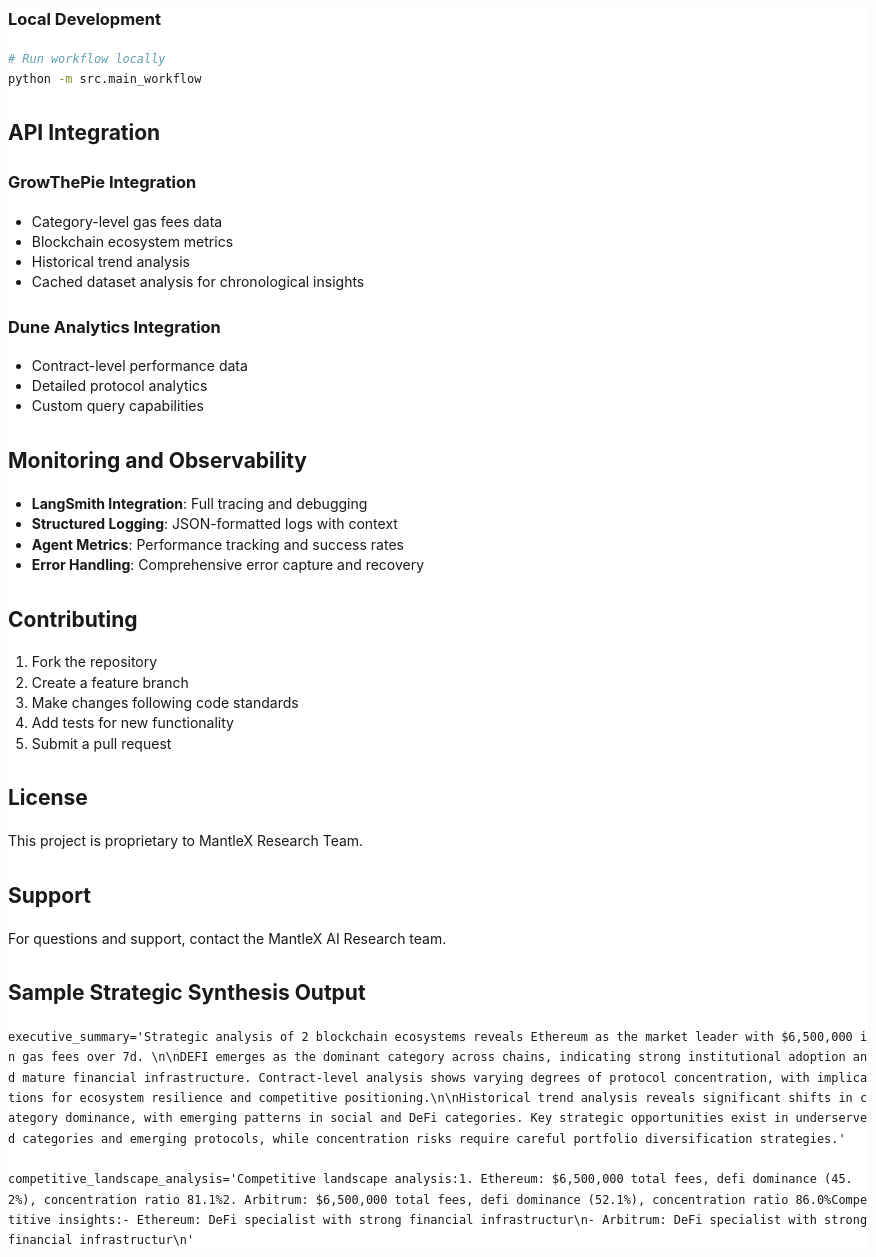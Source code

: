 ### Local Development

```bash
# Run workflow locally
python -m src.main_workflow
```

## API Integration

### GrowThePie Integration
- Category-level gas fees data
- Blockchain ecosystem metrics
- Historical trend analysis
- Cached dataset analysis for chronological insights

### Dune Analytics Integration  
- Contract-level performance data
- Detailed protocol analytics
- Custom query capabilities

## Monitoring and Observability

- **LangSmith Integration**: Full tracing and debugging
- **Structured Logging**: JSON-formatted logs with context
- **Agent Metrics**: Performance tracking and success rates
- **Error Handling**: Comprehensive error capture and recovery

## Contributing

1. Fork the repository
2. Create a feature branch
3. Make changes following code standards
4. Add tests for new functionality
5. Submit a pull request

## License

This project is proprietary to MantleX Research Team.

## Support

For questions and support, contact the MantleX AI Research team.

## Sample Strategic Synthesis Output

```
executive_summary='Strategic analysis of 2 blockchain ecosystems reveals Ethereum as the market leader with $6,500,000 in gas fees over 7d. \n\nDEFI emerges as the dominant category across chains, indicating strong institutional adoption and mature financial infrastructure. Contract-level analysis shows varying degrees of protocol concentration, with implications for ecosystem resilience and competitive positioning.\n\nHistorical trend analysis reveals significant shifts in category dominance, with emerging patterns in social and DeFi categories. Key strategic opportunities exist in underserved categories and emerging protocols, while concentration risks require careful portfolio diversification strategies.'

competitive_landscape_analysis='Competitive landscape analysis:1. Ethereum: $6,500,000 total fees, defi dominance (45.2%), concentration ratio 81.1%2. Arbitrum: $6,500,000 total fees, defi dominance (52.1%), concentration ratio 86.0%Competitive insights:- Ethereum: DeFi specialist with strong financial infrastructur\n- Arbitrum: DeFi specialist with strong financial infrastructur\n'

```